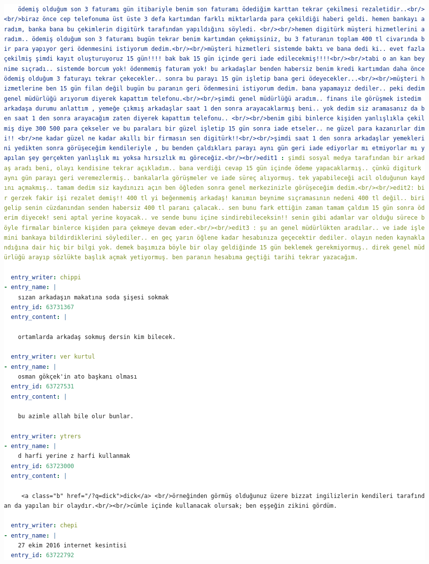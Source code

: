```yaml
    ödemiş olduğum son 3 faturamı gün itibariyle benim son faturamı ödediğim karttan tekrar çekilmesi rezaletidir..<br/><br/>biraz önce cep telefonuma üst üste 3 defa kartımdan farklı miktarlarda para çekildiği haberi geldi. hemen bankayı aradım, banka bana bu çekimlerin digitürk tarafından yapıldığını söyledi. <br/><br/>hemen digitürk müşteri hizmetlerini aradım.. ödemiş olduğum son 3 faturamı bugün tekrar benim kartımdan çekmişsiniz, bu 3 faturanın toplam 400 tl civarında bir para yapıyor geri ödenmesini istiyorum dedim.<br/><br/>müşteri hizmetleri sistemde baktı ve bana dedi ki.. evet fazla çekilmiş şimdi kayıt oluşturuyoruz 15 gün!!!! bak bak 15 gün içinde geri iade edilecekmiş!!!!<br/><br/>tabi o an kan beynime sıçradı.. sistemde borcum yok! ödenmemiş faturam yok! bu arkadaşlar benden habersiz benim kredi kartımdan daha önce ödemiş olduğum 3 faturayı tekrar çekecekler.. sonra bu parayı 15 gün işletip bana geri ödeyecekler...<br/><br/>müşteri hizmetlerine ben 15 gün filan değil bugün bu paranın geri ödenmesini istiyorum dedim. bana yapamayız dediler.. peki dedim genel müdürlüğü arıyorum diyerek kapattım telefonu.<br/><br/>şimdi genel müdürlüğü aradım.. finans ile görüşmek istedim arkadaşa durumu anlattım , yemeğe çıkmış arkadaşlar saat 1 den sonra arayacaklarmış beni.. yok dedim siz aramasanız da ben saat 1 den sonra arayacağım zaten diyerek kapattım telefonu.. <br/><br/>benim gibi binlerce kişiden yanlışlıkla çekilmiş diye 300 500 para çekseler ve bu paraları bir güzel işletip 15 gün sonra iade etseler.. ne güzel para kazanırlar dimi!! <br/>ne kadar güzel ne kadar akıllı bir firmasın sen digitürk!!<br/><br/>şimdi saat 1 den sonra arkadaşlar yemeklerini yedikten sonra görüşeceğim kendileriyle , bu benden çaldıkları parayı aynı gün geri iade ediyorlar mı etmiyorlar mı yapılan şey gerçekten yanlışlık mı yoksa hırsızlık mı göreceğiz.<br/><br/>edit1 : şimdi sosyal medya tarafından bir arkadaş aradı beni, olayı kendisine tekrar açıkladım.. bana verdiği cevap 15 gün içinde ödeme yapacaklarmış.. çünkü digiturk aynı gün parayı geri veremezlermiş.. bankalarla görüşmeler ve iade süreç alıyormuş. tek yapabileceği acil olduğunun kaydını açmakmış.. tamam dedim siz kaydınızı açın ben öğleden sonra genel merkezinizle görüşeceğim dedim.<br/><br/>edit2: bir gerzek fakir işi rezalet demiş!! 400 tl yi beğenmemiş arkadaş! kanımın beynime sıçramasının nedeni 400 tl değil.. biri gelip senin cüzdanından senden habersiz 400 tl paranı çalacak.. sen bunu fark ettiğin zaman tamam çaldım 15 gün sonra öderim diyecek! seni aptal yerine koyacak.. ve sende bunu içine sindirebileceksin!! senin gibi adamlar var olduğu sürece böyle firmalar binlerce kişiden para çekmeye devam eder.<br/><br/>edit3 : şu an genel müdürlükten aradılar.. ve iade işlemini bankaya bildirdiklerini söylediler.. en geç yarın öğlene kadar hesabınıza geçecektir dediler. olayın neden kaynaklandığına dair hiç bir bilgi yok. demek başımıza böyle bir olay geldiğinde 15 gün beklemek gerekmiyormuş.. direk genel müdürlüğü arayıp sözlükte başlık açmak yetiyormuş. ben paranın hesabıma geçtiği tarihi tekrar yazacağım.
   
  entry_writer: chippi
- entry_name: |
    sızan arkadaşın makatına soda şişesi sokmak
  entry_id: 63731367
  entry_content: |
    
    ortamlarda arkadaş sokmuş dersin kim bilecek.
    
  entry_writer: ver kurtul
- entry_name: |
    osman gökçek'in ato başkanı olması
  entry_id: 63727531
  entry_content: |
    
    bu azimle allah bile olur bunlar.
    
  entry_writer: ytrers
- entry_name: |
    d harfi yerine z harfi kullanmak
  entry_id: 63723000
  entry_content: |
    
     <a class="b" href="/?q=dick">dick</a> <br/>örneğinden görmüş olduğunuz üzere bizzat ingilizlerin kendileri tarafından da yapılan bir olaydır.<br/><br/>cümle içinde kullanacak olursak; ben eşşeğin zikini gördüm.
   
  entry_writer: chepi
- entry_name: |
    27 ekim 2016 internet kesintisi
  entry_id: 63722792
```